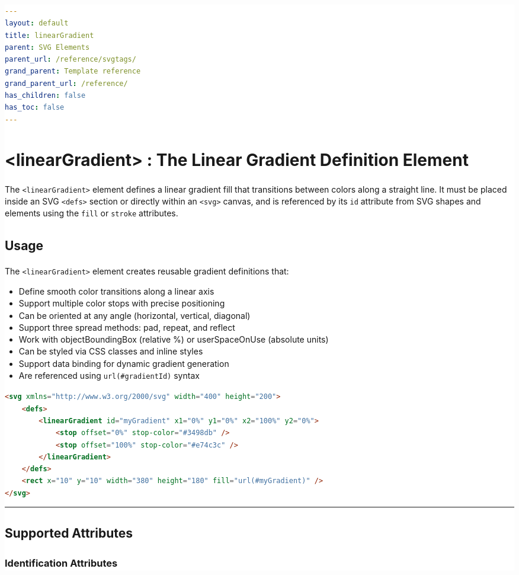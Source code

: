 ```yaml
---
layout: default
title: linearGradient
parent: SVG Elements
parent_url: /reference/svgtags/
grand_parent: Template reference
grand_parent_url: /reference/
has_children: false
has_toc: false
---
```


# &lt;linearGradient&gt; : The Linear Gradient Definition Element

The `<linearGradient>` element defines a linear gradient fill that transitions between colors along a straight line. It must be placed inside an SVG `<defs>` section or directly within an `<svg>` canvas, and is referenced by its `id` attribute from SVG shapes and elements using the `fill` or `stroke` attributes.

## Usage

The `<linearGradient>` element creates reusable gradient definitions that:
- Define smooth color transitions along a linear axis
- Support multiple color stops with precise positioning
- Can be oriented at any angle (horizontal, vertical, diagonal)
- Support three spread methods: pad, repeat, and reflect
- Work with objectBoundingBox (relative %) or userSpaceOnUse (absolute units)
- Can be styled via CSS classes and inline styles
- Support data binding for dynamic gradient generation
- Are referenced using `url(#gradientId)` syntax

```html
<svg xmlns="http://www.w3.org/2000/svg" width="400" height="200">
    <defs>
        <linearGradient id="myGradient" x1="0%" y1="0%" x2="100%" y2="0%">
            <stop offset="0%" stop-color="#3498db" />
            <stop offset="100%" stop-color="#e74c3c" />
        </linearGradient>
    </defs>
    <rect x="10" y="10" width="380" height="180" fill="url(#myGradient)" />
</svg>
```

---

## Supported Attributes

### Identification Attributes
